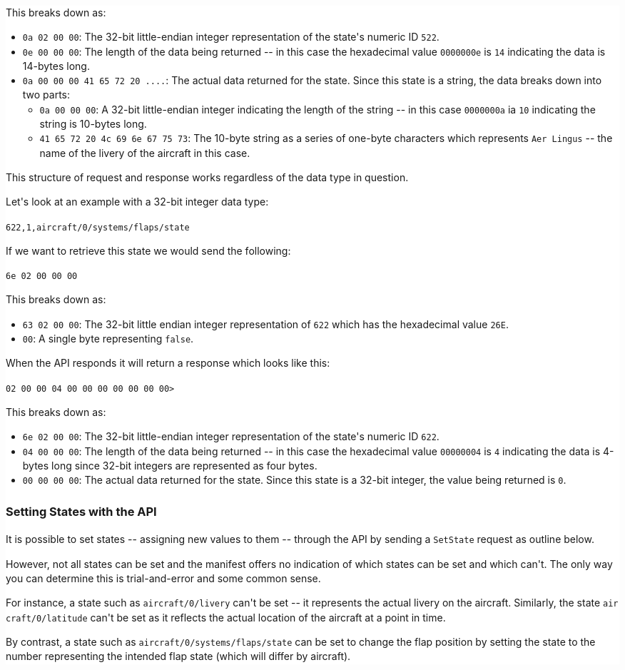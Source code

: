 This breaks down as:

* `0a 02 00 00`: The 32-bit little-endian integer representation of the state's numeric ID `522`.
* `0e 00 00 00`: The length of the data being returned -- in this case the hexadecimal value `0000000e` is `14` indicating the data is 14-bytes long.
* `0a 00 00 00 41 65 72 20 ....`: The actual data returned for the state. Since this state is a string, the data breaks down into two parts:
  * `0a 00 00 00`: A 32-bit little-endian integer indicating the length of the string -- in this case `0000000a` ia `10` indicating the string is 10-bytes long.
  * `41 65 72 20 4c 69 6e 67 75 73`: The 10-byte string as a series of one-byte characters which represents `Aer Lingus` -- the name of the livery of the aircraft in this case.

This structure of request and response works regardless of the data type in question.

Let's look at an example with a 32-bit integer data type:

```
622,1,aircraft/0/systems/flaps/state
```

If we want to retrieve this state we would send the following:

```
6e 02 00 00 00
```

This breaks down as:

* `63 02 00 00`: The 32-bit little endian integer representation of `622` which has the hexadecimal value `26E`.
* `00`: A single byte representing `false`.

When the API responds it will return a response which looks like this:

```
02 00 00 04 00 00 00 00 00 00 00>
```

This breaks down as:

* `6e 02 00 00`: The 32-bit little-endian integer representation of the state's numeric ID `622`.
* `04 00 00 00`: The length of the data being returned -- in this case the hexadecimal value `00000004` is `4` indicating the data is 4-bytes long since 32-bit integers are represented as four bytes.
* `00 00 00 00`: The actual data returned for the state. Since this state is a 32-bit integer, the value being returned is `0`.

### Setting States with the API

It is possible to set states -- assigning new values to them -- through the API by sending a `SetState` request as outline below.

However, not all states can be set and the manifest offers no indication of which states can be set and which can't. The only way you can determine this is trial-and-error and some common sense.

For instance, a state such as `aircraft/0/livery` can't be set -- it represents the actual livery on the aircraft. Similarly, the state `aircraft/0/latitude` can't be set as it reflects the actual location of the aircraft at a point in time.

By contrast, a state such as `aircraft/0/systems/flaps/state` can be set to change the flap position by setting the state to the number representing the intended flap state (which will differ by aircraft).
